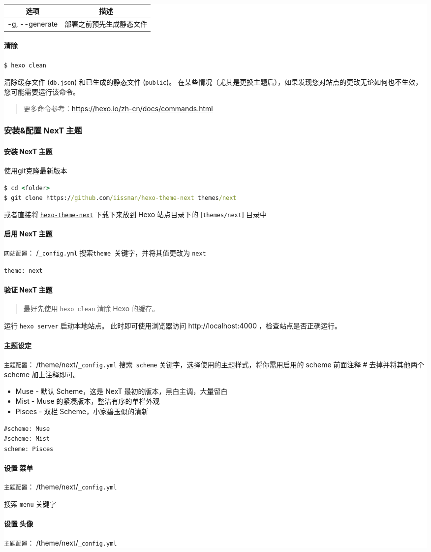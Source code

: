 ```cmd
```
选项|描述
-|:-:
-g, --generate|部署之前预先生成静态文件
#### 清除
```cmd
$ hexo clean
```
清除缓存文件 (`db.json`) 和已生成的静态文件 (`public`)。
在某些情况（尤其是更换主题后），如果发现您对站点的更改无论如何也不生效，您可能需要运行该命令。
> 更多命令参考：https://hexo.io/zh-cn/docs/commands.html
### 安装&配置 NexT 主题
#### 安装 NexT 主题
使用git克隆最新版本

```cmd
$ cd <folder>
$ git clone https://github.com/iissnan/hexo-theme-next themes/next
```
或者直接将 [`hexo-theme-next`](https://github.com/iissnan/hexo-theme-next) 下载下来放到 Hexo 站点目录下的 [`themes/next`] 目录中
#### 启用 NexT 主题
`网站配置`： <folder>/`_config.yml`
搜索`theme `关键字，并将其值更改为 `next`

```
theme: next
```
#### 验证 NexT 主题
> 最好先使用 `hexo clean` 清除 Hexo 的缓存。

运行 `hexo server` 启动本地站点。
此时即可使用浏览器访问 http://localhost:4000 ，检查站点是否正确运行。
#### 主题设定
`主题配置`： <folder>/theme/next/`_config.yml`
搜索` scheme` 关键字，选择使用的主题样式，将你需用启用的 scheme 前面注释 # 去掉并将其他两个 scheme 加上注释即可。

- Muse - 默认 Scheme，这是 NexT 最初的版本，黑白主调，大量留白
- Mist - Muse 的紧凑版本，整洁有序的单栏外观
- Pisces - 双栏 Scheme，小家碧玉似的清新

```
#scheme: Muse
#scheme: Mist
scheme: Pisces
```

#### 设置 菜单
`主题配置`： <folder>/theme/next/`_config.yml`

搜索 `menu` 关键字
#### 设置 头像
`主题配置`： <folder>/theme/next/`_config.yml`
